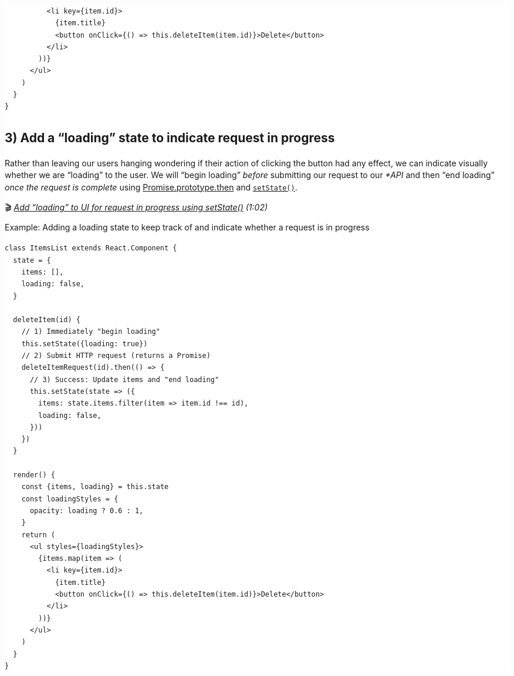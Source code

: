 ```javascript{9-12}
          <li key={item.id}>
            {item.title}
            <button onClick={() => this.deleteItem(item.id)}>Delete</button>
          </li>
        ))}
      </ul>
    )
  }
}
```

## 3) Add a “loading” state to indicate request in progress

Rather than leaving our users hanging wondering if their action of clicking the button had any effect, we can indicate visually whether we are “loading” to the user. We will “begin loading” _before_ submitting our request to our _\*API_ and then “end loading” _once the request is complete_ using [Promise.prototype.then](https://developer.mozilla.org/en-US/docs/Web/JavaScript/Reference/Global_Objects/Promise/then) and [`setState()`](https://reactjs.org/docs/react-component.html#setstate).

🎬 [_Add “loading” to UI for request in progress using setState()_](https://egghead.io/lessons/react-add-a-loading-indicator-to-ui-for-request-in-progress-using-setstate) _(1:02)_

Example: Adding a loading state to keep track of and indicate whether a request is in progress

```javascript{4,9,15}
class ItemsList extends React.Component {
  state = {
    items: [],
    loading: false,
  }

  deleteItem(id) {
    // 1) Immediately "begin loading"
    this.setState({loading: true})
    // 2) Submit HTTP request (returns a Promise)
    deleteItemRequest(id).then(() => {
      // 3) Success: Update items and "end loading"
      this.setState(state => ({
        items: state.items.filter(item => item.id !== id),
        loading: false,
      }))
    })
  }

  render() {
    const {items, loading} = this.state
    const loadingStyles = {
      opacity: loading ? 0.6 : 1,
    }
    return (
      <ul styles={loadingStyles}>
        {items.map(item => (
          <li key={item.id}>
            {item.title}
            <button onClick={() => this.deleteItem(item.id)}>Delete</button>
          </li>
        ))}
      </ul>
    )
  }
}
```
